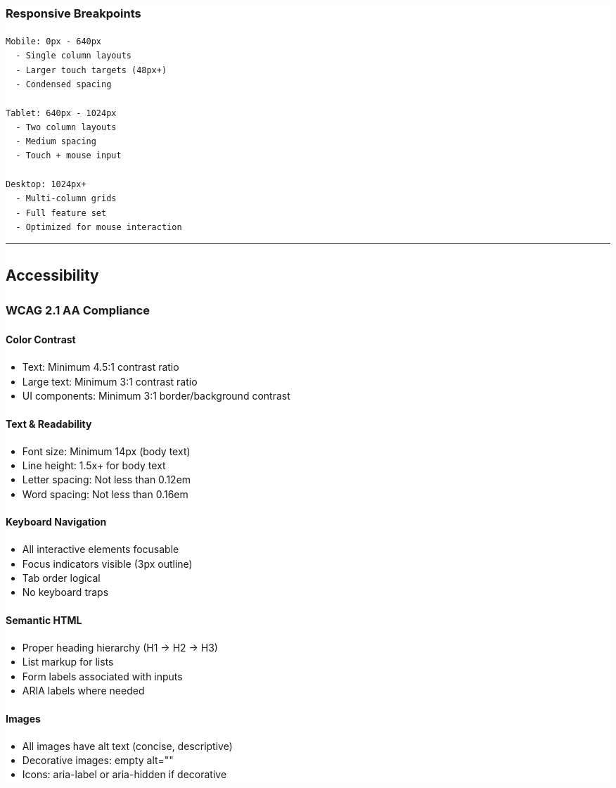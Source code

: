 ### Responsive Breakpoints

```
Mobile: 0px - 640px
  - Single column layouts
  - Larger touch targets (48px+)
  - Condensed spacing

Tablet: 640px - 1024px
  - Two column layouts
  - Medium spacing
  - Touch + mouse input

Desktop: 1024px+
  - Multi-column grids
  - Full feature set
  - Optimized for mouse interaction
```

---

## Accessibility

### WCAG 2.1 AA Compliance

#### Color Contrast
- Text: Minimum 4.5:1 contrast ratio
- Large text: Minimum 3:1 contrast ratio
- UI components: Minimum 3:1 border/background contrast

#### Text & Readability
- Font size: Minimum 14px (body text)
- Line height: 1.5x+ for body text
- Letter spacing: Not less than 0.12em
- Word spacing: Not less than 0.16em

#### Keyboard Navigation
- All interactive elements focusable
- Focus indicators visible (3px outline)
- Tab order logical
- No keyboard traps

#### Semantic HTML
- Proper heading hierarchy (H1 → H2 → H3)
- List markup for lists
- Form labels associated with inputs
- ARIA labels where needed

#### Images
- All images have alt text (concise, descriptive)
- Decorative images: empty alt=""
- Icons: aria-label or aria-hidden if decorative
